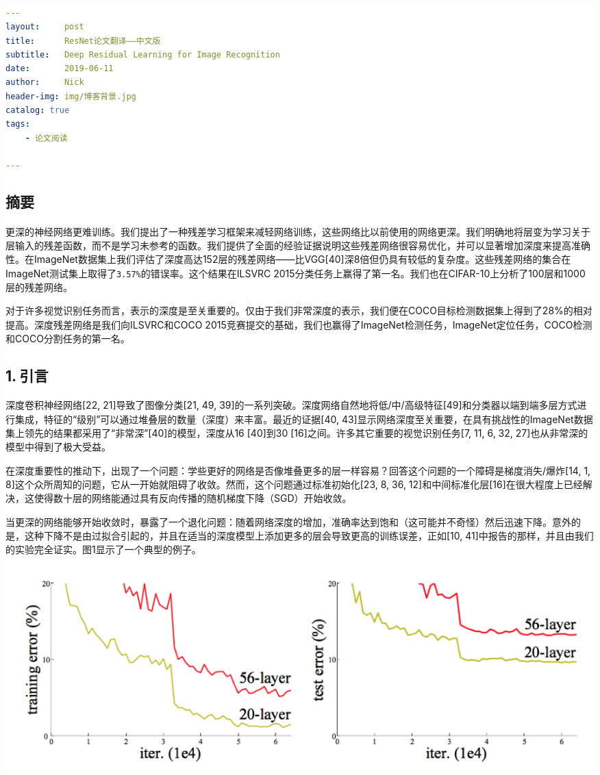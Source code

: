 ```yaml
---
layout:     post
title:      ResNet论文翻译——中文版
subtitle:   Deep Residual Learning for Image Recognition
date:       2019-06-11
author:     Nick
header-img: img/博客背景.jpg
catalog: true
tags:
    - 论文阅读

---
```


## 摘要

更深的神经网络更难训练。我们提出了一种残差学习框架来减轻网络训练，这些网络比以前使用的网络更深。我们明确地将层变为学习关于层输入的残差函数，而不是学习未参考的函数。我们提供了全面的经验证据说明这些残差网络很容易优化，并可以显著增加深度来提高准确性。在ImageNet数据集上我们评估了深度高达152层的残差网络——比VGG[40]深8倍但仍具有较低的复杂度。这些残差网络的集合在ImageNet测试集上取得了`3.57%`的错误率。这个结果在ILSVRC 2015分类任务上赢得了第一名。我们也在CIFAR-10上分析了100层和1000层的残差网络。

对于许多视觉识别任务而言，表示的深度是至关重要的。仅由于我们非常深度的表示，我们便在COCO目标检测数据集上得到了28%的相对提高。深度残差网络是我们向ILSVRC和COCO 2015竞赛提交的基础，我们也赢得了ImageNet检测任务，ImageNet定位任务，COCO检测和COCO分割任务的第一名。

## 1. 引言

深度卷积神经网络[22, 21]导致了图像分类[21, 49, 39]的一系列突破。深度网络自然地将低/中/高级特征[49]和分类器以端到端多层方式进行集成，特征的“级别”可以通过堆叠层的数量（深度）来丰富。最近的证据[40, 43]显示网络深度至关重要，在具有挑战性的ImageNet数据集上领先的结果都采用了“非常深”[40]的模型，深度从16 [40]到30 [16]之间。许多其它重要的视觉识别任务[7, 11, 6, 32, 27]也从非常深的模型中得到了极大受益。

在深度重要性的推动下，出现了一个问题：学些更好的网络是否像堆叠更多的层一样容易？回答这个问题的一个障碍是梯度消失/爆炸[14, 1, 8]这个众所周知的问题，它从一开始就阻碍了收敛。然而，这个问题通过标准初始化[23, 8, 36, 12]和中间标准化层[16]在很大程度上已经解决，这使得数十层的网络能通过具有反向传播的随机梯度下降（SGD）开始收敛。

当更深的网络能够开始收敛时，暴露了一个退化问题：随着网络深度的增加，准确率达到饱和（这可能并不奇怪）然后迅速下降。意外的是，这种下降不是由过拟合引起的，并且在适当的深度模型上添加更多的层会导致更高的训练误差，正如[10, 41]中报告的那样，并且由我们的实验完全证实。图1显示了一个典型的例子。

![Figure 1](/Papers/ResNet/img/2019-06-11-2-1.png)
